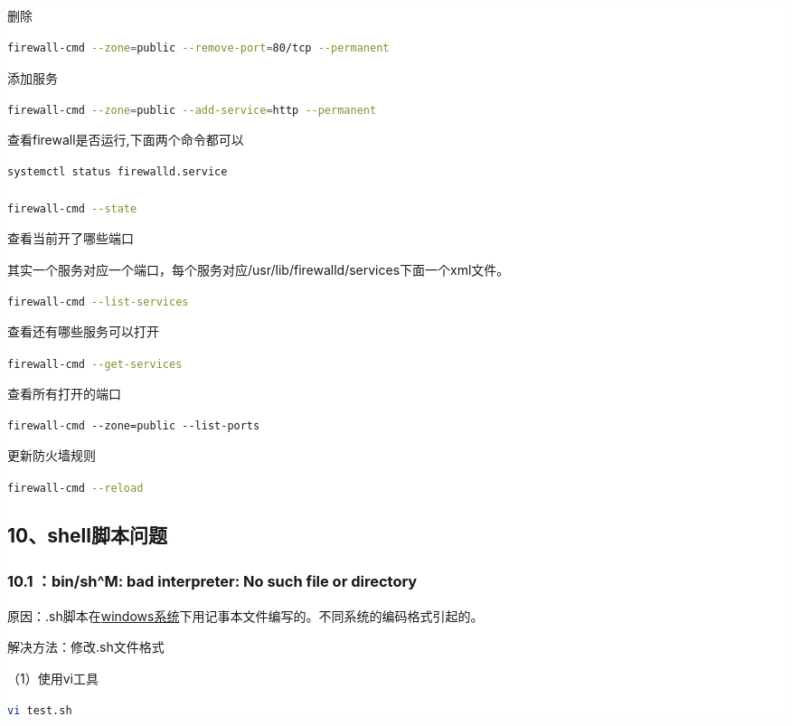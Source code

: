 删除

```bash
firewall-cmd --zone=public --remove-port=80/tcp --permanent
```

添加服务

```bash
firewall-cmd --zone=public --add-service=http --permanent
```

查看firewall是否运行,下面两个命令都可以

```bash
systemctl status firewalld.service

firewall-cmd --state
```

查看当前开了哪些端口

其实一个服务对应一个端口，每个服务对应/usr/lib/firewalld/services下面一个xml文件。

```bash
firewall-cmd --list-services
```

查看还有哪些服务可以打开

```bash
firewall-cmd --get-services
```

查看所有打开的端口

```
firewall-cmd --zone=public --list-ports
```

更新防火墙规则

```bash
firewall-cmd --reload
```

## 10、shell脚本问题

### 10.1 ：bin/sh^M: bad interpreter: No such file or directory

原因：.sh脚本在[windows](http://www.2cto.com/special/xtxz/)[系统](http://www.2cto.com/os/)下用记事本文件编写的。不同系统的编码格式引起的。

解决方法：修改.sh文件格式

   （1）使用vi工具

```bash
vi test.sh
```
